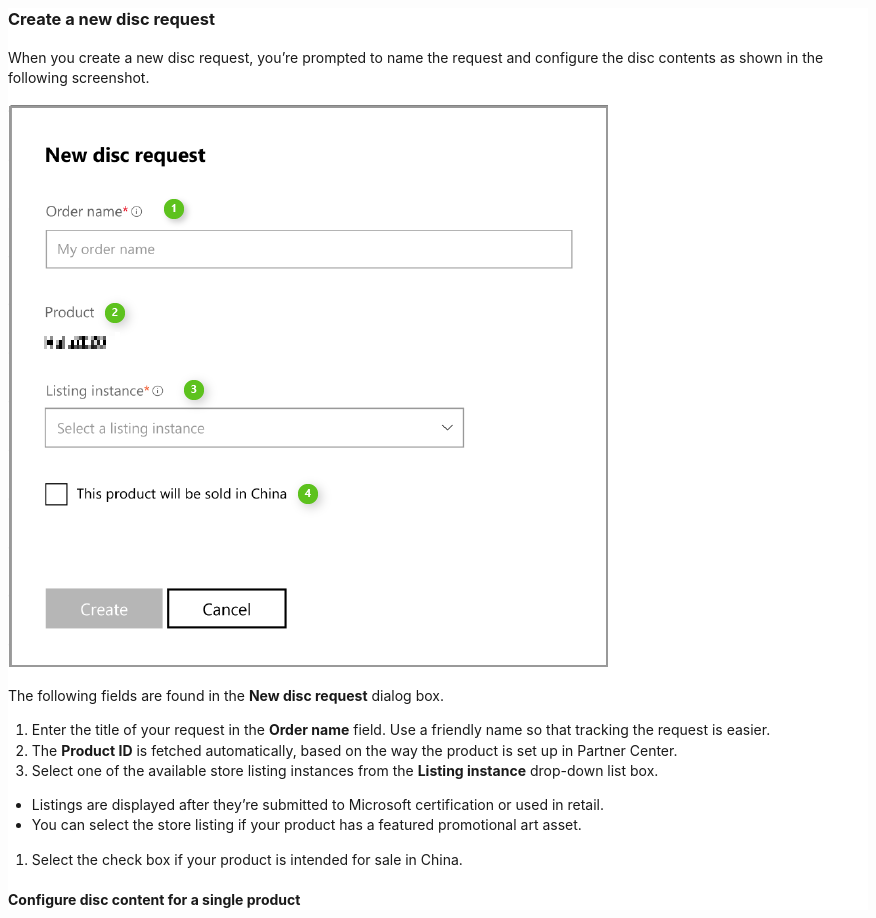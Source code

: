 
### Create a new disc request

When you create a new disc request, you’re prompted to name the request and configure the disc contents as shown in the following screenshot.

![Screenshot of the New disc request dialog box in Partner Center](../../../resources/gamecore/secure/images/en-us/packaging/disc-based-games-images/new-disc-request-initiate.png)

The following fields are found in the **New disc request** dialog box.

 1. Enter the title of your request in the **Order name** field. Use a friendly name so that tracking the request is easier. 
 1. The **Product ID** is fetched automatically, based on the way the product is set up in Partner Center.
 1. Select one of the available store listing instances from the **Listing instance** drop-down list box.
   * Listings are displayed after they’re submitted to Microsoft certification or used in retail.
   * You can select the  store listing if your product has a featured promotional art asset.
 1. Select the check box if your product is intended for sale in China.


<a id="step-cdc"></a>

#### Configure disc content for a single product
